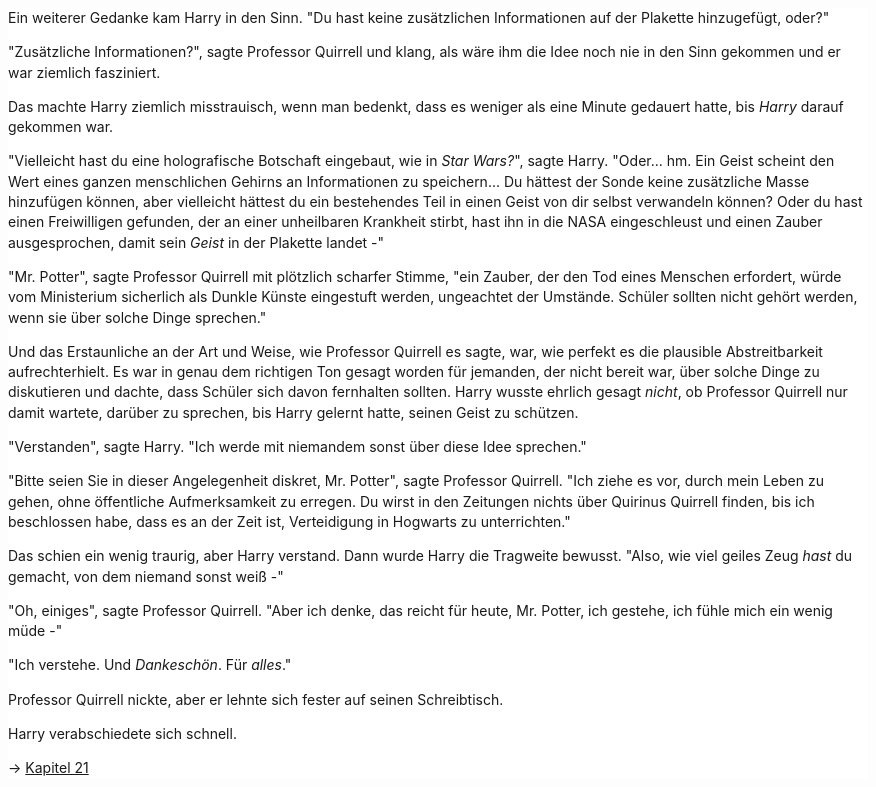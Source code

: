 Ein weiterer Gedanke kam Harry in den Sinn. "Du hast keine zusätzlichen Informationen auf der Plakette hinzugefügt, oder?"

"Zusätzliche Informationen?", sagte Professor Quirrell und klang, als wäre ihm die Idee noch nie in den Sinn gekommen und er war ziemlich fasziniert.

Das machte Harry ziemlich misstrauisch, wenn man bedenkt, dass es weniger als eine Minute gedauert hatte, bis _Harry_ darauf gekommen war.

"Vielleicht hast du eine holografische Botschaft eingebaut, wie in _Star Wars?_", sagte Harry. "Oder... hm. Ein Geist scheint den Wert eines ganzen menschlichen Gehirns an Informationen zu speichern... Du hättest der Sonde keine zusätzliche Masse hinzufügen können, aber vielleicht hättest du ein bestehendes Teil in einen Geist von dir selbst verwandeln können? Oder du hast einen Freiwilligen gefunden, der an einer unheilbaren Krankheit stirbt, hast ihn in die NASA eingeschleust und einen Zauber ausgesprochen, damit sein _Geist_ in der Plakette landet -"

"Mr. Potter", sagte Professor Quirrell mit plötzlich scharfer Stimme, "ein Zauber, der den Tod eines Menschen erfordert, würde vom Ministerium sicherlich als Dunkle Künste eingestuft werden, ungeachtet der Umstände. Schüler sollten nicht gehört werden, wenn sie über solche Dinge sprechen."

Und das Erstaunliche an der Art und Weise, wie Professor Quirrell es sagte, war, wie perfekt es die plausible Abstreitbarkeit aufrechterhielt. Es war in genau dem richtigen Ton gesagt worden für jemanden, der nicht bereit war, über solche Dinge zu diskutieren und dachte, dass Schüler sich davon fernhalten sollten. Harry wusste ehrlich gesagt _nicht_, ob Professor Quirrell nur damit wartete, darüber zu sprechen, bis Harry gelernt hatte, seinen Geist zu schützen.

"Verstanden", sagte Harry. "Ich werde mit niemandem sonst über diese Idee sprechen."

"Bitte seien Sie in dieser Angelegenheit diskret, Mr. Potter", sagte Professor Quirrell. "Ich ziehe es vor, durch mein Leben zu gehen, ohne öffentliche Aufmerksamkeit zu erregen. Du wirst in den Zeitungen nichts über Quirinus Quirrell finden, bis ich beschlossen habe, dass es an der Zeit ist, Verteidigung in Hogwarts zu unterrichten."

Das schien ein wenig traurig, aber Harry verstand. Dann wurde Harry die Tragweite bewusst. "Also, wie viel geiles Zeug _hast_ du gemacht, von dem niemand sonst weiß -"

"Oh, einiges", sagte Professor Quirrell. "Aber ich denke, das reicht für heute, Mr. Potter, ich gestehe, ich fühle mich ein wenig müde -"

"Ich verstehe. Und _Dankeschön_. Für _alles_."

Professor Quirrell nickte, aber er lehnte sich fester auf seinen Schreibtisch.

Harry verabschiedete sich schnell.

→ [Kapitel 21](Kapitel-21.md)
